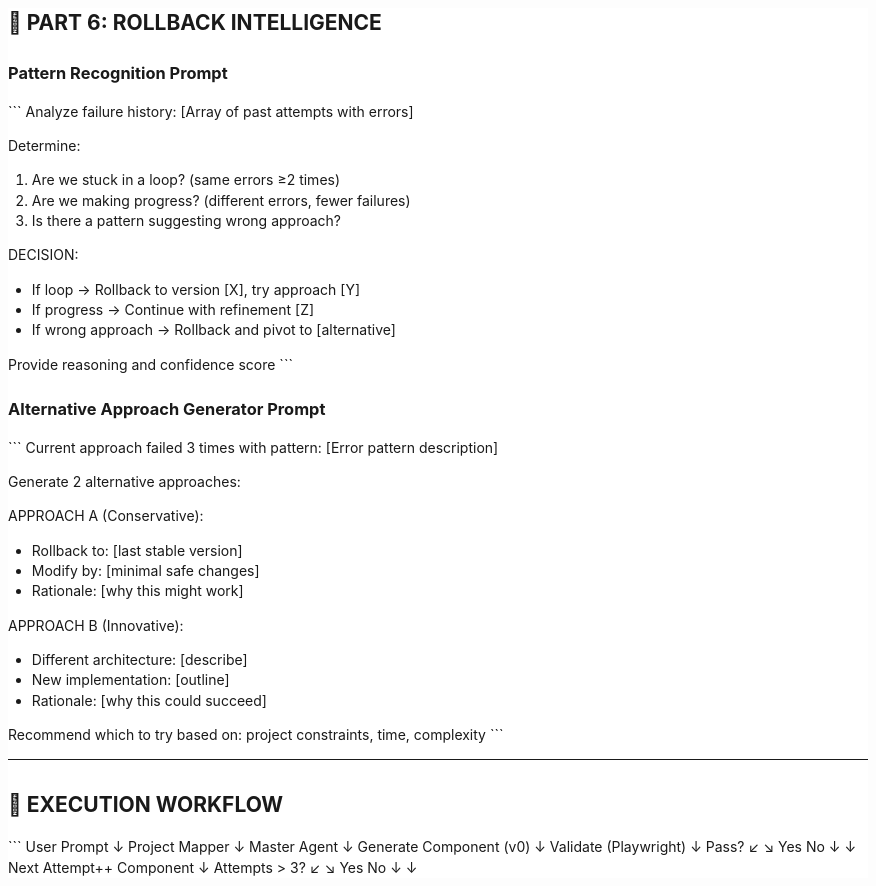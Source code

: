 ## 🧠 PART 6: ROLLBACK INTELLIGENCE

### Pattern Recognition Prompt
\`\`\`
Analyze failure history:
[Array of past attempts with errors]

Determine:
1. Are we stuck in a loop? (same errors ≥2 times)
2. Are we making progress? (different errors, fewer failures)
3. Is there a pattern suggesting wrong approach?

DECISION:
- If loop → Rollback to version [X], try approach [Y]
- If progress → Continue with refinement [Z]
- If wrong approach → Rollback and pivot to [alternative]

Provide reasoning and confidence score
\`\`\`

### Alternative Approach Generator Prompt
\`\`\`
Current approach failed 3 times with pattern:
[Error pattern description]

Generate 2 alternative approaches:

APPROACH A (Conservative):
- Rollback to: [last stable version]
- Modify by: [minimal safe changes]
- Rationale: [why this might work]

APPROACH B (Innovative):
- Different architecture: [describe]
- New implementation: [outline]
- Rationale: [why this could succeed]

Recommend which to try based on: project constraints, time, complexity
\`\`\`

---

## 🔄 EXECUTION WORKFLOW

\`\`\`
User Prompt
    ↓
Project Mapper
    ↓
Master Agent
    ↓
Generate Component (v0)
    ↓
Validate (Playwright)
    ↓
    Pass?
   ↙    ↘
Yes      No
 ↓        ↓
Next    Attempt++
Component   ↓
         Attempts > 3?
        ↙           ↘
      Yes            No
       ↓              ↓